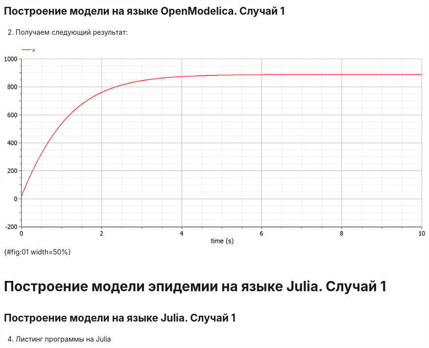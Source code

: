 
## Построение модели  на языке OpenModelica. Случай 1

2. Получаем следующий результат:


![График на OpenModelica. Случай 1](image/opm_1.png){#fig:01 width=50%}





# Построение модели эпидемии на языке Julia. Случай 1

## Построение модели на языке Julia. Случай 1 
4. Листинг программы на Julia
